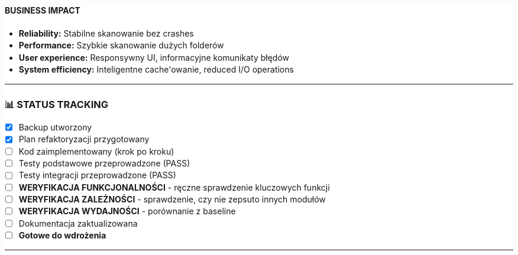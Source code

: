 #### BUSINESS IMPACT
- **Reliability:** Stabilne skanowanie bez crashes
- **Performance:** Szybkie skanowanie dużych folderów
- **User experience:** Responsywny UI, informacyjne komunikaty błędów
- **System efficiency:** Inteligentne cache'owanie, reduced I/O operations

---

### 📊 STATUS TRACKING

- [x] Backup utworzony
- [x] Plan refaktoryzacji przygotowany
- [ ] Kod zaimplementowany (krok po kroku)
- [ ] Testy podstawowe przeprowadzone (PASS)
- [ ] Testy integracji przeprowadzone (PASS)
- [ ] **WERYFIKACJA FUNKCJONALNOŚCI** - ręczne sprawdzenie kluczowych funkcji
- [ ] **WERYFIKACJA ZALEŻNOŚCI** - sprawdzenie, czy nie zepsuto innych modułów
- [ ] **WERYFIKACJA WYDAJNOŚCI** - porównanie z baseline
- [ ] Dokumentacja zaktualizowana
- [ ] **Gotowe do wdrożenia**

---